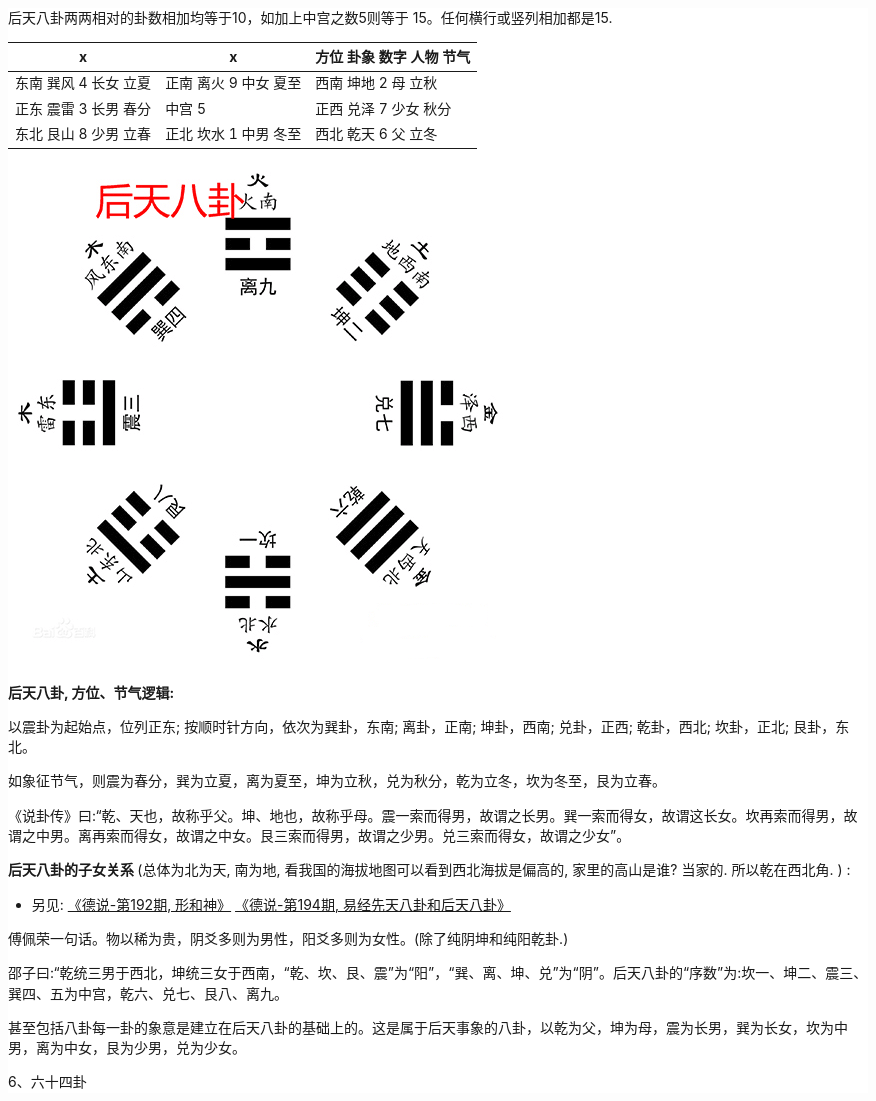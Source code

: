 后天八卦两两相对的卦数相加均等于10，如加上中宫之数5则等于 15。任何横行或竖列相加都是15.   
  
x | x | 方位 卦象 数字 人物 节气   
---|---|---  
东南 巽风 4 长女 立夏 | 正南 离火 9 中女 夏至 | 西南 坤地 2 母 立秋  
正东 震雷 3 长男 春分 | 中宫 5 | 正西 兑泽 7 少女 秋分  
东北 艮山 8 少男 立春 | 正北 坎水 1 中男 冬至 | 西北 乾天 6 父 立冬  
  
![后天八卦2](20250209_02_pic_003.png)     
  
<b>后天八卦, 方位、节气逻辑:</b>     
  
以震卦为起始点，位列正东; 按顺时针方向，依次为巽卦，东南; 离卦，正南; 坤卦，西南; 兑卦，正西; 乾卦，西北; 坎卦，正北; 艮卦，东北。  
  
如象征节气，则震为春分，巽为立夏，离为夏至，坤为立秋，兑为秋分，乾为立冬，坎为冬至，艮为立春。   
  
《说卦传》曰:“乾、天也，故称乎父。坤、地也，故称乎母。震一索而得男，故谓之长男。巽一索而得女，故谓这长女。坎再索而得男，故谓之中男。离再索而得女，故谓之中女。艮三索而得男，故谓之少男。兑三索而得女，故谓之少女”。  
  
<b> 后天八卦的子女关系 </b> (总体为北为天, 南为地, 看我国的海拔地图可以看到西北海拔是偏高的, 家里的高山是谁? 当家的. 所以乾在西北角. ) :     
- 另见:  [《德说-第192期, 形和神》](../202301/20230126_01.md)   [《德说-第194期, 易经先天八卦和后天八卦》](../202301/20230127_02.md)    
  
傅佩荣一句话。物以稀为贵，阴爻多则为男性，阳爻多则为女性。(除了纯阴坤和纯阳乾卦.)    
  
邵子曰:“乾统三男于西北，坤统三女于西南，“乾、坎、艮、震”为“阳”，“巽、离、坤、兑”为“阴”。后天八卦的“序数”为:坎一、坤二、震三、巽四、五为中宫，乾六、兑七、艮八、离九。  
  
甚至包括八卦每一卦的象意是建立在后天八卦的基础上的。这是属于后天事象的八卦，以乾为父，坤为母，震为长男，巽为长女，坎为中男，离为中女，艮为少男，兑为少女。  
  
6、六十四卦  
  